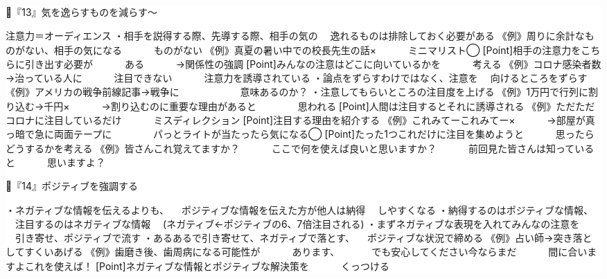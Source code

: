 🔵『13』気を逸らすものを減らす〜

注意力＝オーディエンス
・相手を説得する際、先導する際、相手の気の
　逸れるものは排除しておく必要がある
《例》周りに余計なものがない、相手の気になる
　　　ものがない
《例》真夏の暑い中での校長先生の話×
　　　ミニマリスト◯
[Point]相手の注意力をこちらに引き出す必要が
　　　ある
　　　→関係性の強調
[Point]みんなの注意はどこに向いているかを
　　　考える
《例》コロナ感染者数→治っている人に
　　　注目できない
　　　注意力を誘導されている
・論点をずらすわけではなく、注意を
　向けるところをずらす
《例》アメリカの戦争前線記事→戦争に　　　
　　　意味あるのか？
・注意してもらいところの注目度を上げる
《例》1万円で行列に割り込む→千円×
　　　→割り込むのに重要な理由があると
　　　　思われる
[Point]人間は注目するとそれに誘導される
《例》ただただコロナに注目しているだけ
　　　ミスディレクション
[Point]注目する理由を紹介する
《例》これみてーこれみてー×
　　　→部屋が真っ暗で急に両面テープに
　　　　パっとライトが当たったら気になる◯
[Point]たった1つこれだけに注目を集めようと
　　　思ったらどうするかを考える
《例》皆さんこれ覚えてますか？
　　　ここで何を使えば良いと思いますか？
　　　前回見た皆さんは知っていると
　　　思いますよ？

🔵『14』ポジティブを強調する

・ネガティブな情報を伝えるよりも、
　ポジティブな情報を伝えた方が他人は納得
　しやすくなる
・納得するのはポジティブな情報、
　注目するのはネガティブな情報
　(ネガティブ←ポジティブの6、7倍注目される)
・まずネガティブな表現を入れてみんなの注意を
　引き寄せ、ポジティブで流す
・あるあるで引き寄せて、ネガティブで落とす、
　ポジティブな状況で締める
《例》占い師→突き落としてすくいあげる
《例》歯磨き後、歯周病になる可能性が
　　　あります、
　　　でも安心してください今ならまだ
　　　間に合いますよこれを使えば！
[Point]ネガティブな情報とポジティブな解決策を
　　　くっつける
